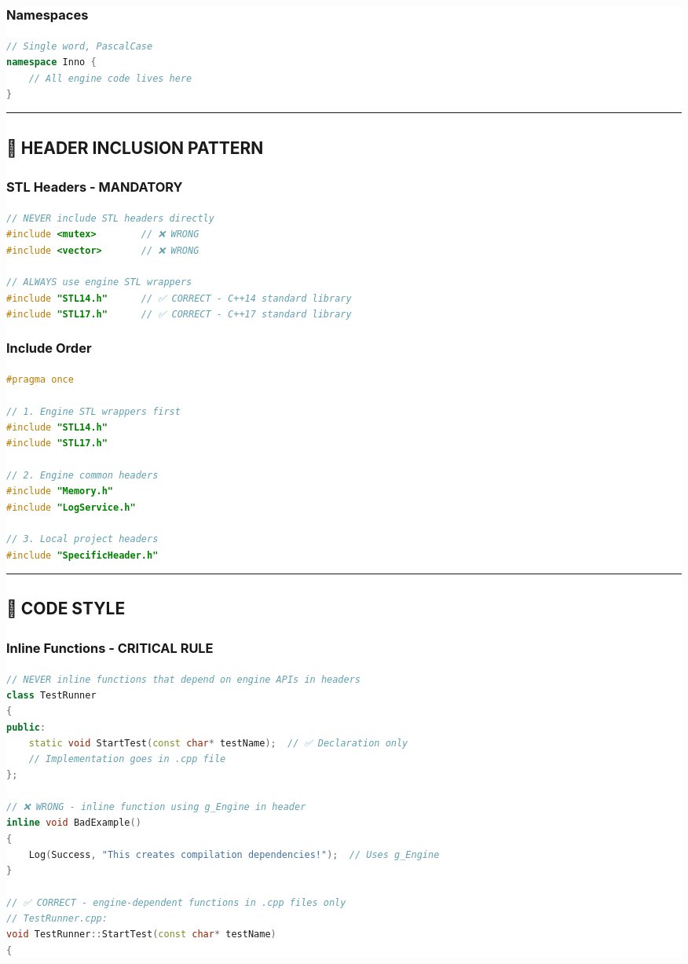 ### Namespaces
```cpp
// Single word, PascalCase
namespace Inno {
    // All engine code lives here
}
```

---

## 📁 HEADER INCLUSION PATTERN

### STL Headers - MANDATORY
```cpp
// NEVER include STL headers directly
#include <mutex>        // ❌ WRONG
#include <vector>       // ❌ WRONG

// ALWAYS use engine STL wrappers
#include "STL14.h"      // ✅ CORRECT - C++14 standard library
#include "STL17.h"      // ✅ CORRECT - C++17 standard library
```

### Include Order
```cpp
#pragma once

// 1. Engine STL wrappers first
#include "STL14.h"
#include "STL17.h"

// 2. Engine common headers
#include "Memory.h"
#include "LogService.h"

// 3. Local project headers
#include "SpecificHeader.h"
```

---

## 🔧 CODE STYLE

### Inline Functions - CRITICAL RULE
```cpp
// NEVER inline functions that depend on engine APIs in headers
class TestRunner
{
public:
    static void StartTest(const char* testName);  // ✅ Declaration only
    // Implementation goes in .cpp file
};

// ❌ WRONG - inline function using g_Engine in header
inline void BadExample()
{
    Log(Success, "This creates compilation dependencies!");  // Uses g_Engine
}

// ✅ CORRECT - engine-dependent functions in .cpp files only
// TestRunner.cpp:
void TestRunner::StartTest(const char* testName)
{
```